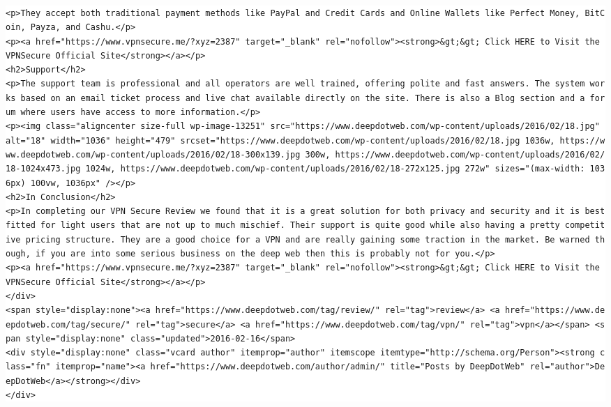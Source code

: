    <p>They accept both traditional payment methods like PayPal and Credit Cards and Online Wallets like Perfect Money, BitCoin, Payza, and Cashu.</p>
    <p><a href="https://www.vpnsecure.me/?xyz=2387" target="_blank" rel="nofollow"><strong>&gt;&gt; Click HERE to Visit the VPNSecure Official Site</strong></a></p>
    <h2>Support</h2>
    <p>The support team is professional and all operators are well trained, offering polite and fast answers. The system works based on an email ticket process and live chat available directly on the site. There is also a Blog section and a forum where users have access to more information.</p>
    <p><img class="aligncenter size-full wp-image-13251" src="https://www.deepdotweb.com/wp-content/uploads/2016/02/18.jpg" alt="18" width="1036" height="479" srcset="https://www.deepdotweb.com/wp-content/uploads/2016/02/18.jpg 1036w, https://www.deepdotweb.com/wp-content/uploads/2016/02/18-300x139.jpg 300w, https://www.deepdotweb.com/wp-content/uploads/2016/02/18-1024x473.jpg 1024w, https://www.deepdotweb.com/wp-content/uploads/2016/02/18-272x125.jpg 272w" sizes="(max-width: 1036px) 100vw, 1036px" /></p>
    <h2>In Conclusion</h2>
    <p>In completing our VPN Secure Review we found that it is a great solution for both privacy and security and it is best fitted for light users that are not up to much mischief. Their support is quite good while also having a pretty competitive pricing structure. They are a good choice for a VPN and are really gaining some traction in the market. Be warned though, if you are into some serious business on the deep web then this is probably not for you.</p>
    <p><a href="https://www.vpnsecure.me/?xyz=2387" target="_blank" rel="nofollow"><strong>&gt;&gt; Click HERE to Visit the VPNSecure Official Site</strong></a></p>
    </div>
    <span style="display:none"><a href="https://www.deepdotweb.com/tag/review/" rel="tag">review</a> <a href="https://www.deepdotweb.com/tag/secure/" rel="tag">secure</a> <a href="https://www.deepdotweb.com/tag/vpn/" rel="tag">vpn</a></span> <span style="display:none" class="updated">2016-02-16</span>
    <div style="display:none" class="vcard author" itemprop="author" itemscope itemtype="http://schema.org/Person"><strong class="fn" itemprop="name"><a href="https://www.deepdotweb.com/author/admin/" title="Posts by DeepDotWeb" rel="author">DeepDotWeb</a></strong></div>
    </div>
</article>

